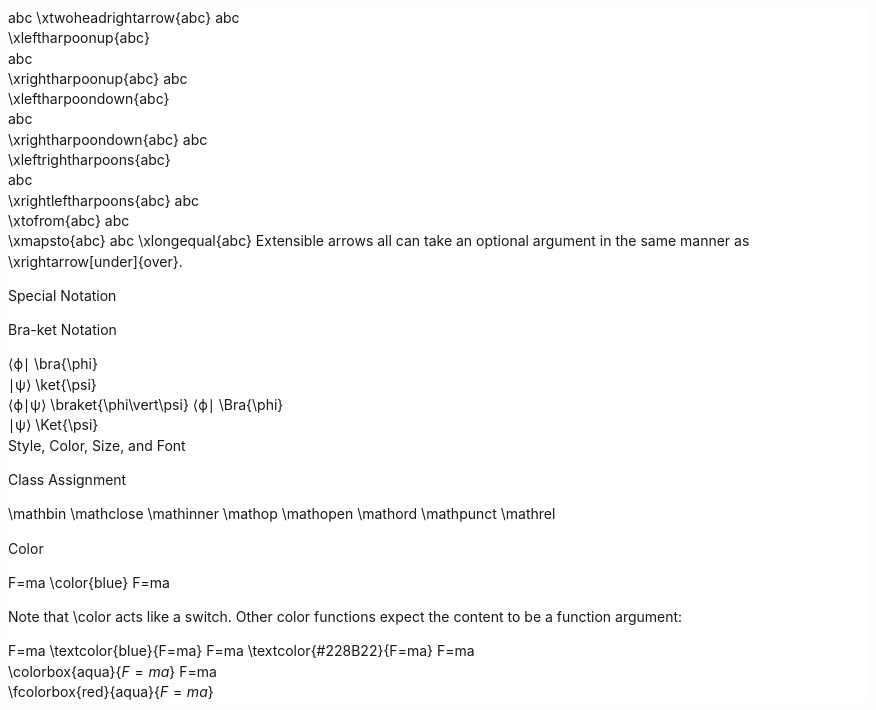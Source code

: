 abc
  \xtwoheadrightarrow{abc}
abc
​	
  \xleftharpoonup{abc}	
abc
​	
  \xrightharpoonup{abc}
abc
​	
  \xleftharpoondown{abc}	
abc
​	
  \xrightharpoondown{abc}
abc
​	
  \xleftrightharpoons{abc}	
abc
​	
  \xrightleftharpoons{abc}
abc
​	
  \xtofrom{abc}	
abc
​	
  \xmapsto{abc}
abc
  \xlongequal{abc}
Extensible arrows all can take an optional argument in the same manner
as \xrightarrow[under]{over}.

Special Notation

Bra-ket Notation

⟨ϕ∣ \bra{\phi}	
∣ψ⟩ \ket{\psi}	
⟨ϕ∣ψ⟩ \braket{\phi\vert\psi}
⟨ϕ∣ \Bra{\phi}	
∣ψ⟩ \Ket{\psi}	
Style, Color, Size, and Font

Class Assignment

\mathbin \mathclose \mathinner \mathop
\mathopen \mathord \mathpunct \mathrel

Color

F=ma \color{blue} F=ma

Note that \color acts like a switch. Other color functions expect the content to be a function argument:

F=ma \textcolor{blue}{F=ma}
F=ma \textcolor{#228B22}{F=ma}
F=ma
​	
  \colorbox{aqua}{$F=ma$}
F=ma
​	
  \fcolorbox{red}{aqua}{$F=ma$}
